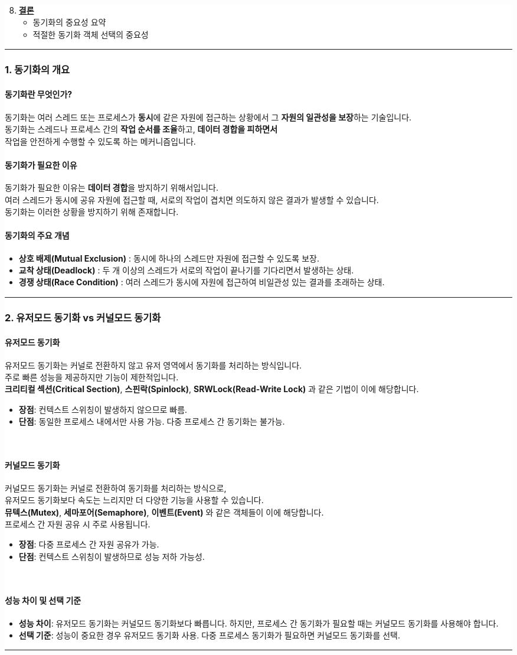 8. [**결론**](#8-결론)
    - 동기화의 중요성 요약
    - 적절한 동기화 객체 선택의 중요성

---

### 1. **동기화의 개요**

#### 동기화란 무엇인가?
동기화는 여러 스레드 또는 프로세스가 **동시**에 같은 자원에 접근하는 상황에서 그 **자원의 일관성을 보장**하는 기술입니다. <br>
동기화는 스레드나 프로세스 간의 **작업 순서를 조율**하고, **데이터 경합을 피하면서** <br> 
작업을 안전하게 수행할 수 있도록 하는 메커니즘입니다. <br>

#### 동기화가 필요한 이유
동기화가 필요한 이유는 **데이터 경합**을 방지하기 위해서입니다. <br>
여러 스레드가 동시에 공유 자원에 접근할 때, 서로의 작업이 겹치면 의도하지 않은 결과가 발생할 수 있습니다. <br>
동기화는 이러한 상황을 방지하기 위해 존재합니다. <br>

#### 동기화의 주요 개념
- **상호 배제(Mutual Exclusion)** : 동시에 하나의 스레드만 자원에 접근할 수 있도록 보장.
- **교착 상태(Deadlock)** : 두 개 이상의 스레드가 서로의 작업이 끝나기를 기다리면서 발생하는 상태.
- **경쟁 상태(Race Condition)** : 여러 스레드가 동시에 자원에 접근하여 비일관성 있는 결과를 초래하는 상태.

---

### 2. **유저모드 동기화 vs 커널모드 동기화**

#### 유저모드 동기화
유저모드 동기화는 커널로 전환하지 않고 유저 영역에서 동기화를 처리하는 방식입니다.  <br>
주로 빠른 성능을 제공하지만 기능이 제한적입니다. <br>
**크리티컬 섹션(Critical Section)**, **스핀락(Spinlock)**, **SRWLock(Read-Write Lock)** 과 같은 기법이 이에 해당합니다. <br>

- **장점**: 컨텍스트 스위칭이 발생하지 않으므로 빠름.
- **단점**: 동일한 프로세스 내에서만 사용 가능. 다중 프로세스 간 동기화는 불가능.

<br>

#### 커널모드 동기화
커널모드 동기화는 커널로 전환하여 동기화를 처리하는 방식으로, <br>
유저모드 동기화보다 속도는 느리지만 더 다양한 기능을 사용할 수 있습니다. <br>
**뮤텍스(Mutex)**, **세마포어(Semaphore)**, **이벤트(Event)** 와 같은 객체들이 이에 해당합니다.  <br>
프로세스 간 자원 공유 시 주로 사용됩니다. <br>

- **장점**: 다중 프로세스 간 자원 공유가 가능.
- **단점**: 컨텍스트 스위칭이 발생하므로 성능 저하 가능성.

<br>

#### 성능 차이 및 선택 기준
- **성능 차이**: 유저모드 동기화는 커널모드 동기화보다 빠릅니다. 하지만, 프로세스 간 동기화가 필요할 때는 커널모드 동기화를 사용해야 합니다.
- **선택 기준**: 성능이 중요한 경우 유저모드 동기화 사용. 다중 프로세스 동기화가 필요하면 커널모드 동기화를 선택.

---
